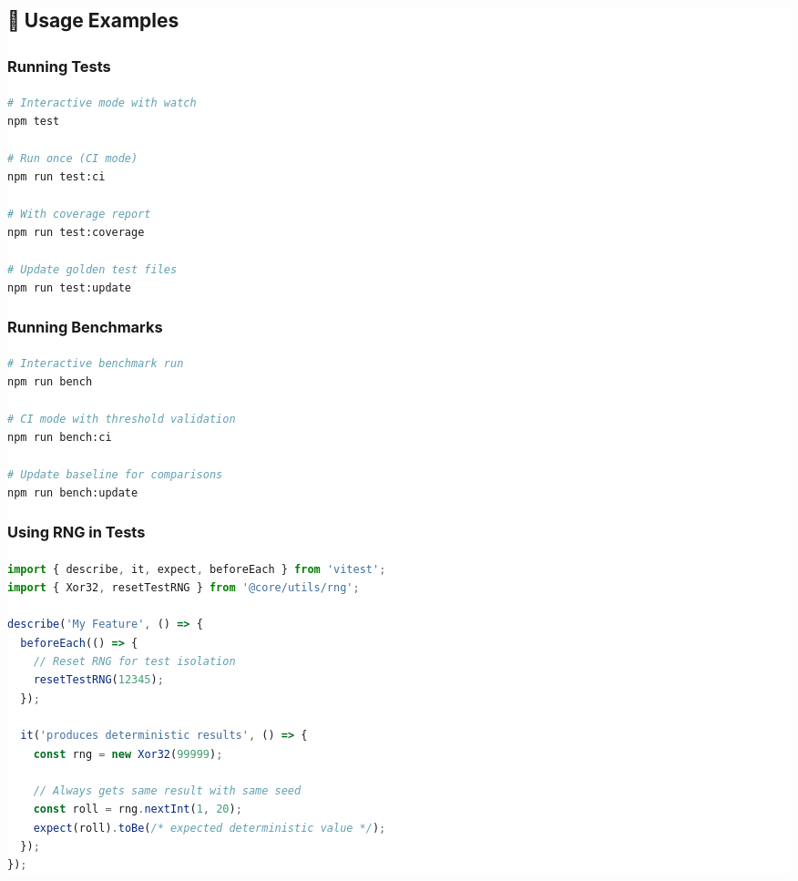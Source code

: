 
## 🚀 Usage Examples

### Running Tests

```bash
# Interactive mode with watch
npm test

# Run once (CI mode)
npm run test:ci

# With coverage report
npm run test:coverage

# Update golden test files
npm run test:update
```

### Running Benchmarks

```bash
# Interactive benchmark run
npm run bench

# CI mode with threshold validation
npm run bench:ci

# Update baseline for comparisons
npm run bench:update
```

### Using RNG in Tests

```typescript
import { describe, it, expect, beforeEach } from 'vitest';
import { Xor32, resetTestRNG } from '@core/utils/rng';

describe('My Feature', () => {
  beforeEach(() => {
    // Reset RNG for test isolation
    resetTestRNG(12345);
  });

  it('produces deterministic results', () => {
    const rng = new Xor32(99999);
    
    // Always gets same result with same seed
    const roll = rng.nextInt(1, 20);
    expect(roll).toBe(/* expected deterministic value */);
  });
});
```
